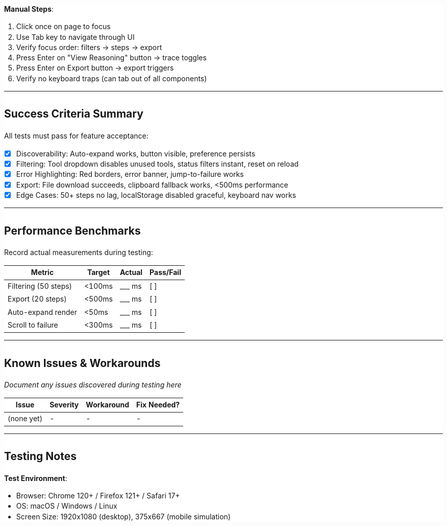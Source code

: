 **Manual Steps**:
1. Click once on page to focus
2. Use Tab key to navigate through UI
3. Verify focus order: filters → steps → export
4. Press Enter on "View Reasoning" button → trace toggles
5. Press Enter on Export button → export triggers
6. Verify no keyboard traps (can tab out of all components)

---

## Success Criteria Summary

All tests must pass for feature acceptance:
- [x] Discoverability: Auto-expand works, button visible, preference persists
- [x] Filtering: Tool dropdown disables unused tools, status filters instant, reset on reload
- [x] Error Highlighting: Red borders, error banner, jump-to-failure works
- [x] Export: File download succeeds, clipboard fallback works, <500ms performance
- [x] Edge Cases: 50+ steps no lag, localStorage disabled graceful, keyboard nav works

---

## Performance Benchmarks

Record actual measurements during testing:

| Metric | Target | Actual | Pass/Fail |
|--------|--------|--------|-----------|
| Filtering (50 steps) | <100ms | ___ ms | [ ] |
| Export (20 steps) | <500ms | ___ ms | [ ] |
| Auto-expand render | <50ms | ___ ms | [ ] |
| Scroll to failure | <300ms | ___ ms | [ ] |

---

## Known Issues & Workarounds

*Document any issues discovered during testing here*

| Issue | Severity | Workaround | Fix Needed? |
|-------|----------|------------|-------------|
| (none yet) | - | - | - |

---

## Testing Notes

**Test Environment**:
- Browser: Chrome 120+ / Firefox 121+ / Safari 17+
- OS: macOS / Windows / Linux
- Screen Size: 1920x1080 (desktop), 375x667 (mobile simulation)
